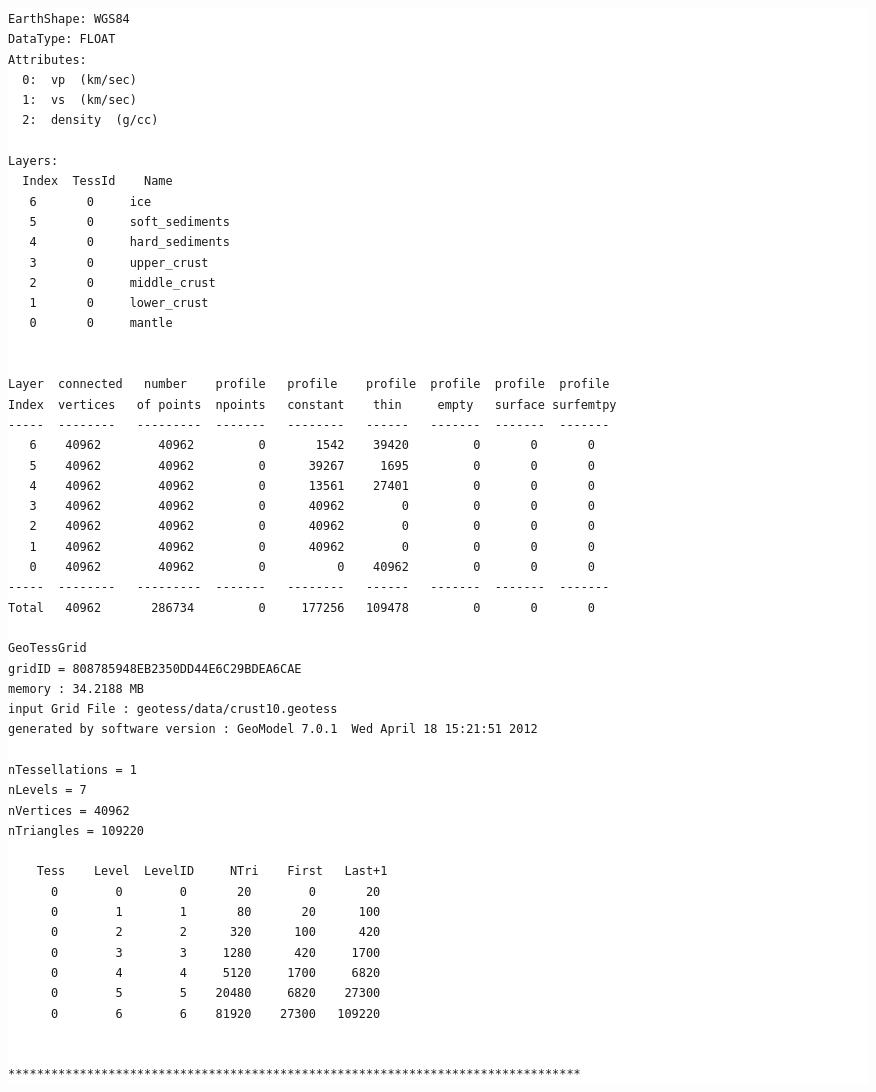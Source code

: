     EarthShape: WGS84
    DataType: FLOAT
    Attributes: 
      0:  vp  (km/sec)
      1:  vs  (km/sec)
      2:  density  (g/cc)
    
    Layers: 
      Index  TessId    Name
       6       0     ice
       5       0     soft_sediments
       4       0     hard_sediments
       3       0     upper_crust
       2       0     middle_crust
       1       0     lower_crust
       0       0     mantle
    
    
    Layer  connected   number    profile   profile    profile  profile  profile  profile
    Index  vertices   of points  npoints   constant    thin     empty   surface surfemtpy
    -----  --------   ---------  -------   --------   ------   -------  -------  -------
       6    40962        40962         0       1542    39420         0       0       0
       5    40962        40962         0      39267     1695         0       0       0
       4    40962        40962         0      13561    27401         0       0       0
       3    40962        40962         0      40962        0         0       0       0
       2    40962        40962         0      40962        0         0       0       0
       1    40962        40962         0      40962        0         0       0       0
       0    40962        40962         0          0    40962         0       0       0
    -----  --------   ---------  -------   --------   ------   -------  -------  -------
    Total   40962       286734         0     177256   109478         0       0       0
    
    GeoTessGrid
    gridID = 808785948EB2350DD44E6C29BDEA6CAE
    memory : 34.2188 MB
    input Grid File : geotess/data/crust10.geotess
    generated by software version : GeoModel 7.0.1  Wed April 18 15:21:51 2012
    
    nTessellations = 1
    nLevels = 7
    nVertices = 40962
    nTriangles = 109220
    
        Tess    Level  LevelID     NTri    First   Last+1
          0        0        0       20        0       20
          0        1        1       80       20      100
          0        2        2      320      100      420
          0        3        3     1280      420     1700
          0        4        4     5120     1700     6820
          0        5        5    20480     6820    27300
          0        6        6    81920    27300   109220
    
    
    ********************************************************************************
    
